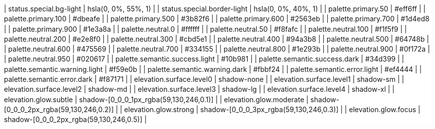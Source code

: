 | status.special.bg-light | hsla(0, 0%, 55%, 1) |
| status.special.border-light | hsla(0, 0%, 40%, 1) |
| palette.primary.50 | #eff6ff |
| palette.primary.100 | #dbeafe |
| palette.primary.500 | #3b82f6 |
| palette.primary.600 | #2563eb |
| palette.primary.700 | #1d4ed8 |
| palette.primary.900 | #1e3a8a |
| palette.neutral.0 | #ffffff |
| palette.neutral.50 | #f8fafc |
| palette.neutral.100 | #f1f5f9 |
| palette.neutral.200 | #e2e8f0 |
| palette.neutral.300 | #cbd5e1 |
| palette.neutral.400 | #94a3b8 |
| palette.neutral.500 | #64748b |
| palette.neutral.600 | #475569 |
| palette.neutral.700 | #334155 |
| palette.neutral.800 | #1e293b |
| palette.neutral.900 | #0f172a |
| palette.neutral.950 | #020617 |
| palette.semantic.success.light | #10b981 |
| palette.semantic.success.dark | #34d399 |
| palette.semantic.warning.light | #f59e0b |
| palette.semantic.warning.dark | #fbbf24 |
| palette.semantic.error.light | #ef4444 |
| palette.semantic.error.dark | #f87171 |
| elevation.surface.level0 | shadow-none |
| elevation.surface.level1 | shadow-sm |
| elevation.surface.level2 | shadow-md |
| elevation.surface.level3 | shadow-lg |
| elevation.surface.level4 | shadow-xl |
| elevation.glow.subtle | shadow-[0_0_0_1px_rgba(59,130,246,0.1)] |
| elevation.glow.moderate | shadow-[0_0_0_2px_rgba(59,130,246,0.2)] |
| elevation.glow.strong | shadow-[0_0_0_3px_rgba(59,130,246,0.3)] |
| elevation.glow.focus | shadow-[0_0_0_2px_rgba(59,130,246,0.5)] |
